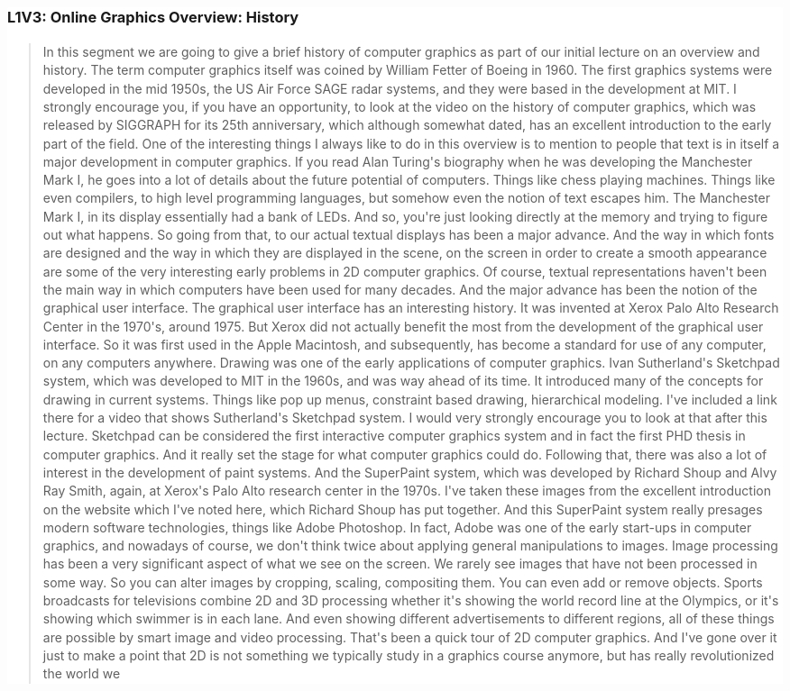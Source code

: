 ### L1V3: Online Graphics Overview: History


> In this segment we are going to give a brief history of computer
> graphics as part of our initial lecture on an overview and history.
> The term computer graphics itself was coined by William Fetter of
> Boeing in 1960. The first graphics systems were developed in the mid
> 1950s, the US Air Force SAGE radar systems, and they were based in the
> development at MIT. I strongly encourage you, if you have an
> opportunity, to look at the video on the history of computer graphics,
> which was released by SIGGRAPH for its 25th anniversary, which
> although somewhat dated, has an excellent introduction to the early
> part of the field. One of the interesting things I always like to do
> in this overview is to mention to people that text is in itself a
> major development in computer graphics. If you read Alan Turing's
> biography when he was developing the Manchester Mark I, he goes into a
> lot of details about the future potential of computers. Things like
> chess playing machines. Things like even compilers, to high level
> programming languages, but somehow even the notion of text escapes
> him. The Manchester Mark I, in its display essentially had a bank of
> LEDs. And so, you're just looking directly at the memory and trying to
> figure out what happens. So going from that, to our actual textual
> displays has been a major advance. And the way in which fonts are
> designed and the way in which they are displayed in the scene, on the
> screen in order to create a smooth appearance are some of the very
> interesting early problems in 2D computer graphics. Of course, textual
> representations haven't been the main way in which computers have been
> used for many decades. And the major advance has been the notion of
> the graphical user interface. The graphical user interface has an
> interesting history. It was invented at Xerox Palo Alto Research
> Center in the 1970's, around 1975. But Xerox did not actually benefit
> the most from the development of the graphical user interface. So it
> was first used in the Apple Macintosh, and subsequently, has become a
> standard for use of any computer, on any computers anywhere. Drawing
> was one of the early applications of computer graphics. Ivan
> Sutherland's Sketchpad system, which was developed to MIT in the
> 1960s, and was way ahead of its time. It introduced many of the
> concepts for drawing in current systems. Things like pop up menus,
> constraint based drawing, hierarchical modeling. I've included a link
> there for a video that shows Sutherland's Sketchpad system. I would
> very strongly encourage you to look at that after this lecture.
> Sketchpad can be considered the first interactive computer graphics
> system and in fact the first PHD thesis in computer graphics. And it
> really set the stage for what computer graphics could do. Following
> that, there was also a lot of interest in the development of paint
> systems. And the SuperPaint system, which was developed by Richard
> Shoup and Alvy Ray Smith, again, at Xerox's Palo Alto research center
> in the 1970s. I've taken these images from the excellent introduction
> on the website which I've noted here, which Richard Shoup has put
> together. And this SuperPaint system really presages modern software
> technologies, things like Adobe Photoshop. In fact, Adobe was one of
> the early start-ups in computer graphics, and nowadays of course, we
> don't think twice about applying general manipulations to images.
> Image processing has been a very significant aspect of what we see on
> the screen. We rarely see images that have not been processed in some
> way. So you can alter images by cropping, scaling, compositing them.
> You can even add or remove objects. Sports broadcasts for televisions
> combine 2D and 3D processing whether it's showing the world record
> line at the Olympics, or it's showing which swimmer is in each lane.
> And even showing different advertisements to different regions, all of
> these things are possible by smart image and video processing. That's
> been a quick tour of 2D computer graphics. And I've gone over it just
> to make a point that 2D is not something we typically study in a
> graphics course anymore, but has really revolutionized the world we